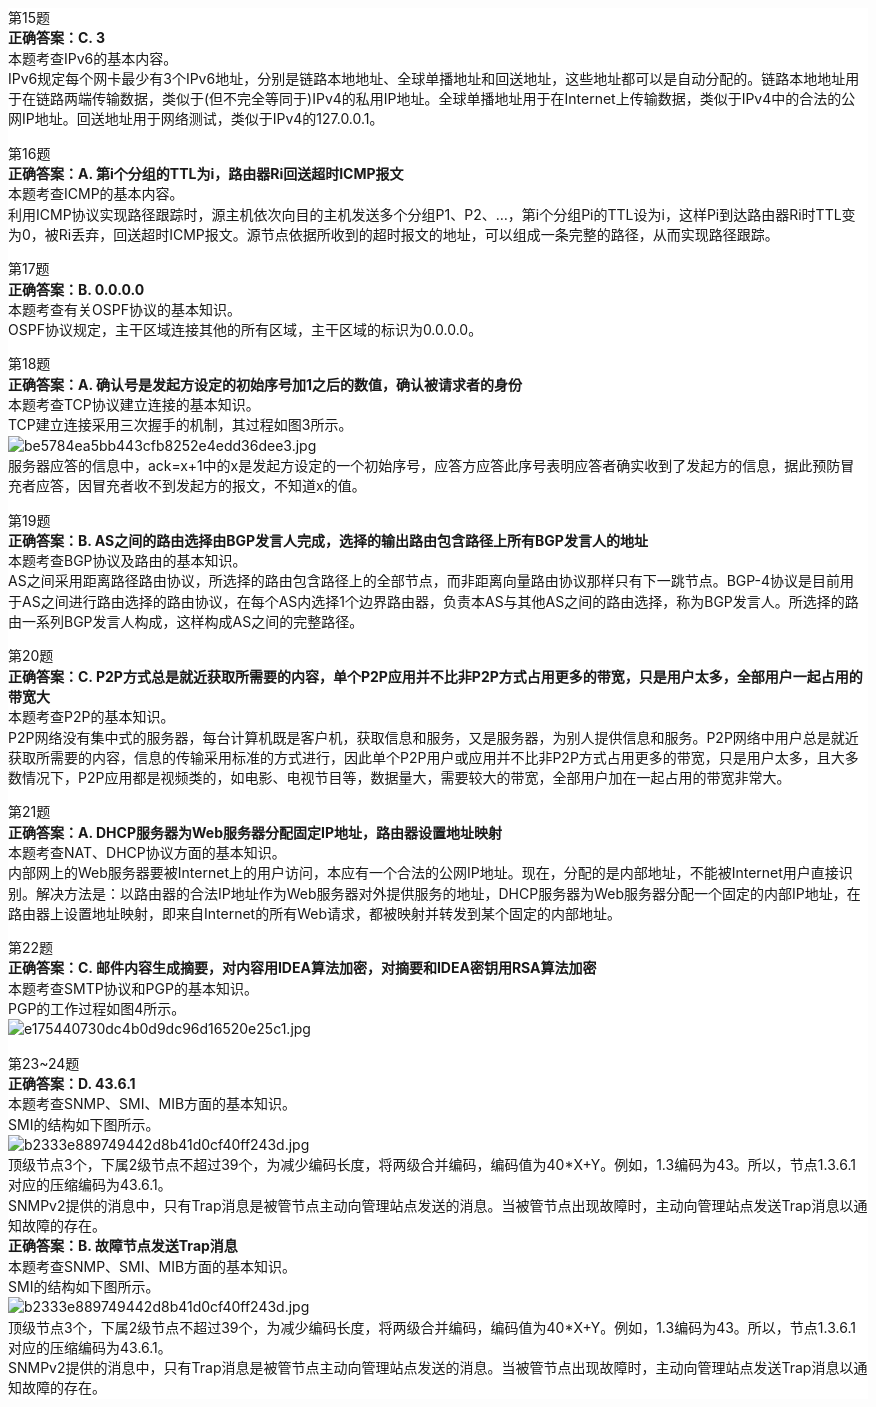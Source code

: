 第15题  
**正确答案：C. 3**  
本题考查IPv6的基本内容。  
IPv6规定每个网卡最少有3个IPv6地址，分别是链路本地地址、全球单播地址和回送地址，这些地址都可以是自动分配的。链路本地地址用于在链路两端传输数据，类似于(但不完全等同于)IPv4的私用IP地址。全球单播地址用于在Internet上传输数据，类似于IPv4中的合法的公网IP地址。回送地址用于网络测试，类似于IPv4的127.0.0.1。  
  
第16题  
**正确答案：A. 第i个分组的TTL为i，路由器Ri回送超时ICMP报文**  
本题考查ICMP的基本内容。  
利用ICMP协议实现路径跟踪时，源主机依次向目的主机发送多个分组P1、P2、…，第i个分组Pi的TTL设为i，这样Pi到达路由器Ri时TTL变为0，被Ri丢弃，回送超时ICMP报文。源节点依据所收到的超时报文的地址，可以组成一条完整的路径，从而实现路径跟踪。  
  
第17题  
**正确答案：B. 0.0.0.0**  
本题考查有关OSPF协议的基本知识。  
OSPF协议规定，主干区域连接其他的所有区域，主干区域的标识为0.0.0.0。  
  
第18题  
**正确答案：A. 确认号是发起方设定的初始序号加1之后的数值，确认被请求者的身份**  
本题考查TCP协议建立连接的基本知识。  
TCP建立连接采用三次握手的机制，其过程如图3所示。  
![be5784ea5bb443cfb8252e4edd36dee3.jpg][]  
服务器应答的信息中，ack=x+1中的x是发起方设定的一个初始序号，应答方应答此序号表明应答者确实收到了发起方的信息，据此预防冒充者应答，因冒充者收不到发起方的报文，不知道x的值。  
  
第19题  
**正确答案：B. AS之间的路由选择由BGP发言人完成，选择的输出路由包含路径上所有BGP发言人的地址**  
本题考查BGP协议及路由的基本知识。  
AS之间采用距离路径路由协议，所选择的路由包含路径上的全部节点，而非距离向量路由协议那样只有下一跳节点。BGP-4协议是目前用于AS之间进行路由选择的路由协议，在每个AS内选择1个边界路由器，负责本AS与其他AS之间的路由选择，称为BGP发言人。所选择的路由一系列BGP发言人构成，这样构成AS之间的完整路径。  
  
第20题  
**正确答案：C. P2P方式总是就近获取所需要的内容，单个P2P应用并不比非P2P方式占用更多的带宽，只是用户太多，全部用户一起占用的带宽大**  
本题考查P2P的基本知识。  
P2P网络没有集中式的服务器，每台计算机既是客户机，获取信息和服务，又是服务器，为别人提供信息和服务。P2P网络中用户总是就近获取所需要的内容，信息的传输采用标准的方式进行，因此单个P2P用户或应用并不比非P2P方式占用更多的带宽，只是用户太多，且大多数情况下，P2P应用都是视频类的，如电影、电视节目等，数据量大，需要较大的带宽，全部用户加在一起占用的带宽非常大。  
  
第21题  
**正确答案：A. DHCP服务器为Web服务器分配固定IP地址，路由器设置地址映射**  
本题考查NAT、DHCP协议方面的基本知识。  
内部网上的Web服务器要被Internet上的用户访问，本应有一个合法的公网IP地址。现在，分配的是内部地址，不能被Internet用户直接识别。解决方法是：以路由器的合法IP地址作为Web服务器对外提供服务的地址，DHCP服务器为Web服务器分配一个固定的内部IP地址，在路由器上设置地址映射，即来自Internet的所有Web请求，都被映射并转发到某个固定的内部地址。  
  
第22题  
**正确答案：C. 邮件内容生成摘要，对内容用IDEA算法加密，对摘要和IDEA密钥用RSA算法加密**  
本题考查SMTP协议和PGP的基本知识。  
PGP的工作过程如图4所示。  
![e175440730dc4b0d9dc96d16520e25c1.jpg][]  
  
第23~24题  
**正确答案：D. 43.6.1**  
本题考查SNMP、SMI、MIB方面的基本知识。  
SMI的结构如下图所示。  
![b2333e889749442d8b41d0cf40ff243d.jpg][]  
顶级节点3个，下属2级节点不超过39个，为减少编码长度，将两级合并编码，编码值为40\*X+Y。例如，1.3编码为43。所以，节点1.3.6.1对应的压缩编码为43.6.1。  
SNMPv2提供的消息中，只有Trap消息是被管节点主动向管理站点发送的消息。当被管节点出现故障时，主动向管理站点发送Trap消息以通知故障的存在。  
**正确答案：B. 故障节点发送Trap消息**  
本题考查SNMP、SMI、MIB方面的基本知识。  
SMI的结构如下图所示。  
![b2333e889749442d8b41d0cf40ff243d.jpg][]  
顶级节点3个，下属2级节点不超过39个，为减少编码长度，将两级合并编码，编码值为40\*X+Y。例如，1.3编码为43。所以，节点1.3.6.1对应的压缩编码为43.6.1。  
SNMPv2提供的消息中，只有Trap消息是被管节点主动向管理站点发送的消息。当被管节点出现故障时，主动向管理站点发送Trap消息以通知故障的存在。  
  

[3011384e709944098b1e4d5f560304e5.jpg]: https://www.xkxxkx.cn/file/exam/software/网络规划设计师/综合知识/第70题/3011384e709944098b1e4d5f560304e5.jpg
[39ad6c85ab0149bb8b54e9ea060a1815.jpg]: https://www.xkxxkx.cn/file/exam/software/网络规划设计师/综合知识/第70题/39ad6c85ab0149bb8b54e9ea060a1815.jpg
[f36911c934c6478ebf219a8caf8c4d8e.jpg]: https://www.xkxxkx.cn/file/exam/software/网络规划设计师/综合知识/第70题/f36911c934c6478ebf219a8caf8c4d8e.jpg
[fdff853fabf14a0b86db68dd79bad7f4.jpg]: https://www.xkxxkx.cn/file/exam/software/网络规划设计师/综合知识/第70题/fdff853fabf14a0b86db68dd79bad7f4.jpg
[536cb919235a41babc4cfc1478fc03d6.jpg]: https://www.xkxxkx.cn/file/exam/software/网络规划设计师/综合知识/第11题/536cb919235a41babc4cfc1478fc03d6.jpg
[2af0d952487044ca9a45d1babb699566.jpg]: https://www.xkxxkx.cn/file/exam/software/网络规划设计师/综合知识/第11题/2af0d952487044ca9a45d1babb699566.jpg
[be5784ea5bb443cfb8252e4edd36dee3.jpg]: https://www.xkxxkx.cn/file/exam/software/网络规划设计师/综合知识/第18题/be5784ea5bb443cfb8252e4edd36dee3.jpg
[e175440730dc4b0d9dc96d16520e25c1.jpg]: https://www.xkxxkx.cn/file/exam/software/网络规划设计师/综合知识/第22题/e175440730dc4b0d9dc96d16520e25c1.jpg
[b2333e889749442d8b41d0cf40ff243d.jpg]: https://www.xkxxkx.cn/file/exam/software/网络规划设计师/综合知识/第23题/b2333e889749442d8b41d0cf40ff243d.jpg
[90bc1d43fc5149e78a6331b781f52707.jpg]: https://www.xkxxkx.cn/file/exam/software/网络规划设计师/综合知识/第36题/90bc1d43fc5149e78a6331b781f52707.jpg
[23348611e6744cdfbb96135026bda062.jpg]: https://www.xkxxkx.cn/file/exam/software/网络规划设计师/综合知识/第54题/23348611e6744cdfbb96135026bda062.jpg
[3011384e709944098b1e4d5f560304e5.jpg]: https://www.xkxxkx.cn/file/exam/software/网络规划设计师/综合知识/第70题/3011384e709944098b1e4d5f560304e5.jpg